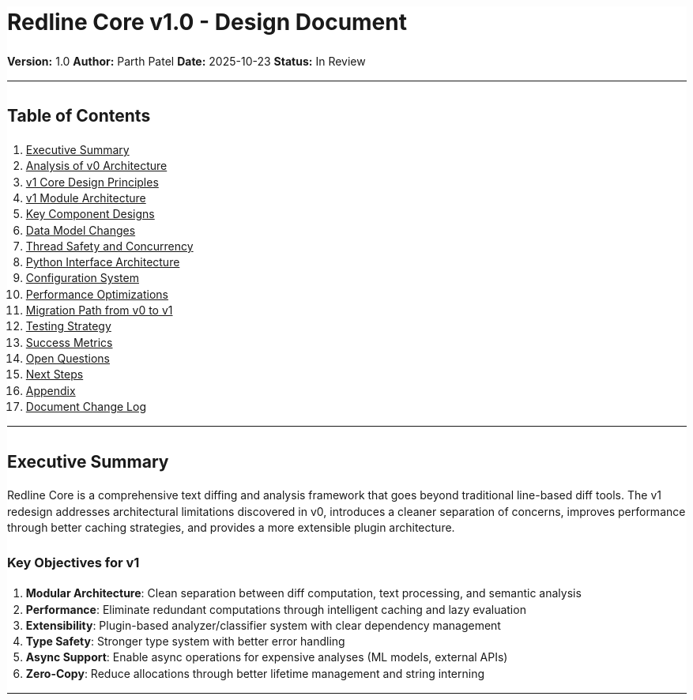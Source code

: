# Redline Core v1.0 - Design Document

**Version:** 1.0
**Author:** Parth Patel
**Date:** 2025-10-23
**Status:** In Review

---

## Table of Contents

1. [Executive Summary](#executive-summary)
2. [Analysis of v0 Architecture](#analysis-of-v0-architecture)
3. [v1 Core Design Principles](#v1-core-design-principles)
4. [v1 Module Architecture](#v1-module-architecture)
5. [Key Component Designs](#key-component-designs)
6. [Data Model Changes](#data-model-changes)
7. [Thread Safety and Concurrency](#thread-safety-and-concurrency)
8. [Python Interface Architecture](#python-interface-architecture)
9. [Configuration System](#configuration-system)
10. [Performance Optimizations](#performance-optimizations)
11. [Migration Path from v0 to v1](#migration-path-from-v0-to-v1)
12. [Testing Strategy](#testing-strategy)
13. [Success Metrics](#success-metrics)
14. [Open Questions](#open-questions)
15. [Next Steps](#next-steps)
16. [Appendix](#appendix)
17. [Document Change Log](#document-change-log)

---

## Executive Summary

Redline Core is a comprehensive text diffing and analysis framework that goes beyond traditional line-based diff tools. The v1 redesign addresses architectural limitations discovered in v0, introduces a cleaner separation of concerns, improves performance through better caching strategies, and provides a more extensible plugin architecture.

### Key Objectives for v1

1. **Modular Architecture**: Clean separation between diff computation, text processing, and semantic analysis
2. **Performance**: Eliminate redundant computations through intelligent caching and lazy evaluation
3. **Extensibility**: Plugin-based analyzer/classifier system with clear dependency management
4. **Type Safety**: Stronger type system with better error handling
5. **Async Support**: Enable async operations for expensive analyses (ML models, external APIs)
6. **Zero-Copy**: Reduce allocations through better lifetime management and string interning

---
